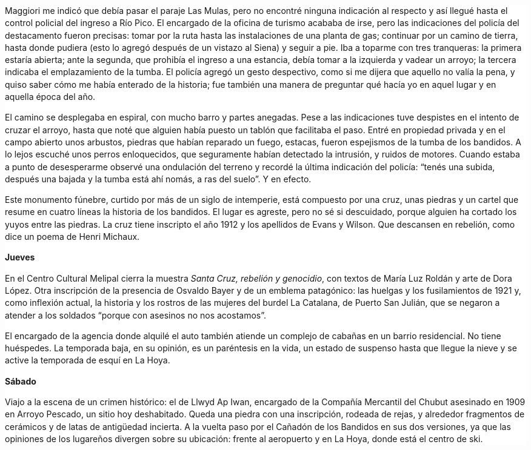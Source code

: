 


Maggiori me indicó que debía pasar el paraje Las Mulas, pero no encontré ninguna indicación al respecto y así llegué hasta el control policial del ingreso a Río Pico. El encargado de la oficina de turismo acababa de irse, pero las indicaciones del policía del destacamento fueron precisas: tomar por la ruta hasta las instalaciones de una planta de gas; continuar por un camino de tierra, hasta donde pudiera (esto lo agregó después de un vistazo al Siena) y seguir a pie. Iba a toparme con tres tranqueras: la primera estaría abierta; ante la segunda, que prohibía el ingreso a una estancia, debía tomar a la izquierda y vadear un arroyo; la tercera indicaba el emplazamiento de la tumba. El policía agregó un gesto despectivo, como si me dijera que aquello no valía la pena, y quiso saber cómo me había enterado de la historia; fue también una manera de preguntar qué hacía yo en aquel lugar y en aquella época del año.




El camino se desplegaba en espiral, con mucho barro y partes anegadas. Pese a las indicaciones tuve despistes en el intento de cruzar el arroyo, hasta que noté que alguien había puesto un tablón que facilitaba el paso. Entré en propiedad privada y en el campo abierto unos arbustos, piedras que habían reparado un fuego, estacas, fueron espejismos de la tumba de los bandidos. A lo lejos escuché unos perros enloquecidos, que seguramente habían detectado la intrusión, y ruidos de motores. Cuando estaba a punto de desesperarme observé una ondulación del terreno y recordé la última indicación del policía: “tenés una subida, después una bajada y la tumba está ahí nomás, a ras del suelo”. Y en efecto.




Este monumento fúnebre, curtido por más de un siglo de intemperie, está compuesto por una cruz, unas piedras y un cartel que resume en cuatro líneas la historia de los bandidos. El lugar es agreste, pero no sé si descuidado, porque alguien ha cortado los yuyos entre las piedras. La cruz tiene inscripto el año 1912 y los apellidos de Evans y Wilson. Que descansen en rebelión, como dice un poema de Henri Michaux.




**Jueves**




En el Centro Cultural Melipal cierra la muestra *Santa Cruz, rebelión y genocidio*, con textos de María Luz Roldán y arte de Dora López. Otra inscripción de la presencia de Osvaldo Bayer y de un emblema patagónico: las huelgas y los fusilamientos de 1921 y, como inflexión actual, la historia y los rostros de las mujeres del burdel La Catalana, de Puerto San Julián, que se negaron a atender a los soldados “porque con asesinos no nos acostamos”.




El encargado de la agencia donde alquilé el auto también atiende un complejo de cabañas en un barrio residencial. No tiene huéspedes. La temporada baja, en su opinión, es un paréntesis en la vida, un estado de suspenso hasta que llegue la nieve y se active la temporada de esquí en La Hoya.




**Sábado**




Viajo a la escena de un crimen histórico: el de Llwyd Ap Iwan, encargado de la Compañía Mercantil del Chubut asesinado en 1909 en Arroyo Pescado, un sitio hoy deshabitado. Queda una piedra con una inscripción, rodeada de rejas, y alrededor fragmentos de cerámicos y de latas de antigüedad incierta. A la vuelta paso por el Cañadón de los Bandidos en sus dos versiones, ya que las opiniones de los lugareños divergen sobre su ubicación: frente al aeropuerto y en La Hoya, donde está el centro de ski.
